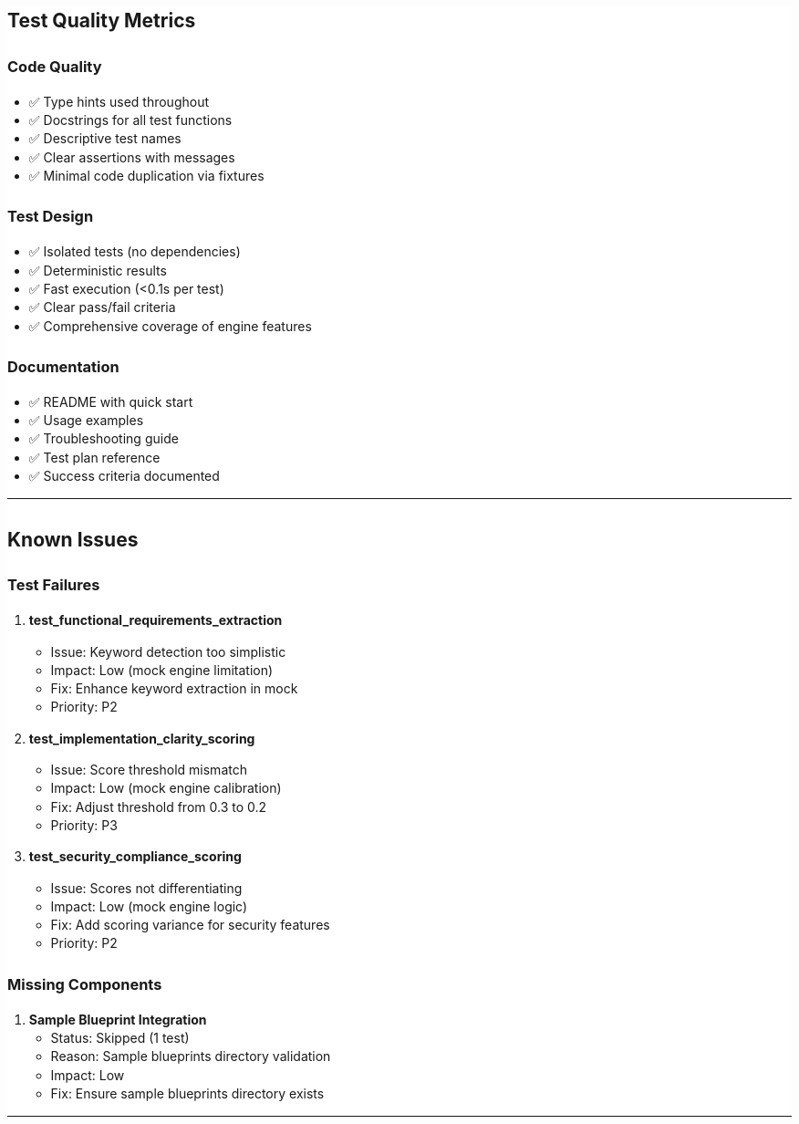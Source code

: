 
## Test Quality Metrics

### Code Quality
- ✅ Type hints used throughout
- ✅ Docstrings for all test functions
- ✅ Descriptive test names
- ✅ Clear assertions with messages
- ✅ Minimal code duplication via fixtures

### Test Design
- ✅ Isolated tests (no dependencies)
- ✅ Deterministic results
- ✅ Fast execution (<0.1s per test)
- ✅ Clear pass/fail criteria
- ✅ Comprehensive coverage of engine features

### Documentation
- ✅ README with quick start
- ✅ Usage examples
- ✅ Troubleshooting guide
- ✅ Test plan reference
- ✅ Success criteria documented

---

## Known Issues

### Test Failures

1. **test_functional_requirements_extraction**
   - Issue: Keyword detection too simplistic
   - Impact: Low (mock engine limitation)
   - Fix: Enhance keyword extraction in mock
   - Priority: P2

2. **test_implementation_clarity_scoring**
   - Issue: Score threshold mismatch
   - Impact: Low (mock engine calibration)
   - Fix: Adjust threshold from 0.3 to 0.2
   - Priority: P3

3. **test_security_compliance_scoring**
   - Issue: Scores not differentiating
   - Impact: Low (mock engine logic)
   - Fix: Add scoring variance for security features
   - Priority: P2

### Missing Components

1. **Sample Blueprint Integration**
   - Status: Skipped (1 test)
   - Reason: Sample blueprints directory validation
   - Impact: Low
   - Fix: Ensure sample blueprints directory exists

---